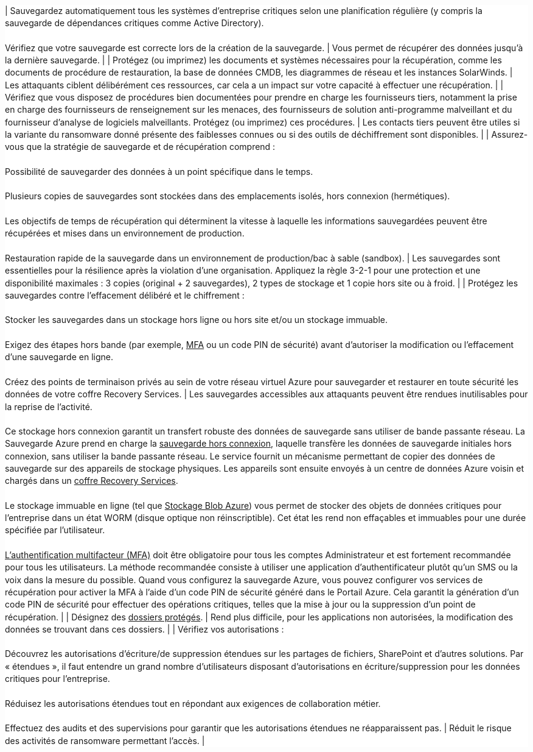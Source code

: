 | Sauvegardez automatiquement tous les systèmes d’entreprise critiques selon une planification régulière (y compris la sauvegarde de dépendances critiques comme Active Directory). <br><br>Vérifiez que votre sauvegarde est correcte lors de la création de la sauvegarde. | Vous permet de récupérer des données jusqu’à la dernière sauvegarde. |
| Protégez (ou imprimez) les documents et systèmes nécessaires pour la récupération, comme les documents de procédure de restauration, la base de données CMDB, les diagrammes de réseau et les instances SolarWinds. | Les attaquants ciblent délibérément ces ressources, car cela a un impact sur votre capacité à effectuer une récupération. |
| Vérifiez que vous disposez de procédures bien documentées pour prendre en charge les fournisseurs tiers, notamment la prise en charge des fournisseurs de renseignement sur les menaces, des fournisseurs de solution anti-programme malveillant et du fournisseur d’analyse de logiciels malveillants. Protégez (ou imprimez) ces procédures. | Les contacts tiers peuvent être utiles si la variante du ransomware donné présente des faiblesses connues ou si des outils de déchiffrement sont disponibles. |
| Assurez-vous que la stratégie de sauvegarde et de récupération comprend : <br><br>Possibilité de sauvegarder des données à un point spécifique dans le temps. <br><br>Plusieurs copies de sauvegardes sont stockées dans des emplacements isolés, hors connexion (hermétiques). <br><br>Les objectifs de temps de récupération qui déterminent la vitesse à laquelle les informations sauvegardées peuvent être récupérées et mises dans un environnement de production. <br><br>Restauration rapide de la sauvegarde dans un environnement de production/bac à sable (sandbox). | Les sauvegardes sont essentielles pour la résilience après la violation d’une organisation. Appliquez la règle 3-2-1 pour une protection et une disponibilité maximales : 3 copies (original + 2 sauvegardes), 2 types de stockage et 1 copie hors site ou à froid. |
| Protégez les sauvegardes contre l’effacement délibéré et le chiffrement : <br><br>Stocker les sauvegardes dans un stockage hors ligne ou hors site et/ou un stockage immuable. <br><br>Exigez des étapes hors bande (par exemple, [MFA](../../active-directory/authentication/concept-mfa-howitworks.md) ou un code PIN de sécurité) avant d’autoriser la modification ou l’effacement d’une sauvegarde en ligne. <br><br>Créez des points de terminaison privés au sein de votre réseau virtuel Azure pour sauvegarder et restaurer en toute sécurité les données de votre coffre Recovery Services. | Les sauvegardes accessibles aux attaquants peuvent être rendues inutilisables pour la reprise de l’activité. <br><br>Ce stockage hors connexion garantit un transfert robuste des données de sauvegarde sans utiliser de bande passante réseau. La Sauvegarde Azure prend en charge la [sauvegarde hors connexion](../../backup/offline-backup-overview.md), laquelle transfère les données de sauvegarde initiales hors connexion, sans utiliser la bande passante réseau. Le service fournit un mécanisme permettant de copier des données de sauvegarde sur des appareils de stockage physiques. Les appareils sont ensuite envoyés à un centre de données Azure voisin et chargés dans un [coffre Recovery Services](../../backup/backup-azure-recovery-services-vault-overview.md). <br><br>Le stockage immuable en ligne (tel que [Stockage Blob Azure](../../storage/blobs/immutable-storage-overview.md)) vous permet de stocker des objets de données critiques pour l’entreprise dans un état WORM (disque optique non réinscriptible). Cet état les rend non effaçables et immuables pour une durée spécifiée par l’utilisateur. <br><br>[L’authentification multifacteur (MFA)](../../active-directory/authentication/concept-mfa-howitworks.md) doit être obligatoire pour tous les comptes Administrateur et est fortement recommandée pour tous les utilisateurs. La méthode recommandée consiste à utiliser une application d’authentificateur plutôt qu’un SMS ou la voix dans la mesure du possible. Quand vous configurez la sauvegarde Azure, vous pouvez configurer vos services de récupération pour activer la MFA à l’aide d’un code PIN de sécurité généré dans le Portail Azure. Cela garantit la génération d’un code PIN de sécurité pour effectuer des opérations critiques, telles que la mise à jour ou la suppression d’un point de récupération. |
| Désignez des [dossiers protégés](/windows/security/threat-protection/microsoft-defender-atp/controlled-folders). | Rend plus difficile, pour les applications non autorisées, la modification des données se trouvant dans ces dossiers. |
| Vérifiez vos autorisations : <br><br>Découvrez les autorisations d’écriture/de suppression étendues sur les partages de fichiers, SharePoint et d’autres solutions. Par « étendues », il faut entendre un grand nombre d’utilisateurs disposant d’autorisations en écriture/suppression pour les données critiques pour l’entreprise. <br><br>Réduisez les autorisations étendues tout en répondant aux exigences de collaboration métier. <br><br>Effectuez des audits et des supervisions pour garantir que les autorisations étendues ne réapparaissent pas. | Réduit le risque des activités de ransomware permettant l’accès. |